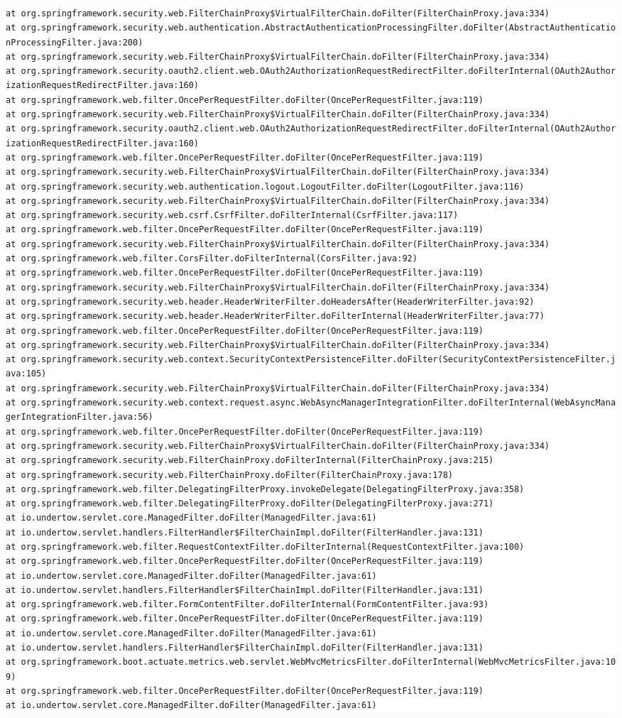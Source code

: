 	at org.springframework.security.web.FilterChainProxy$VirtualFilterChain.doFilter(FilterChainProxy.java:334)
	at org.springframework.security.web.authentication.AbstractAuthenticationProcessingFilter.doFilter(AbstractAuthenticationProcessingFilter.java:200)
	at org.springframework.security.web.FilterChainProxy$VirtualFilterChain.doFilter(FilterChainProxy.java:334)
	at org.springframework.security.oauth2.client.web.OAuth2AuthorizationRequestRedirectFilter.doFilterInternal(OAuth2AuthorizationRequestRedirectFilter.java:160)
	at org.springframework.web.filter.OncePerRequestFilter.doFilter(OncePerRequestFilter.java:119)
	at org.springframework.security.web.FilterChainProxy$VirtualFilterChain.doFilter(FilterChainProxy.java:334)
	at org.springframework.security.oauth2.client.web.OAuth2AuthorizationRequestRedirectFilter.doFilterInternal(OAuth2AuthorizationRequestRedirectFilter.java:160)
	at org.springframework.web.filter.OncePerRequestFilter.doFilter(OncePerRequestFilter.java:119)
	at org.springframework.security.web.FilterChainProxy$VirtualFilterChain.doFilter(FilterChainProxy.java:334)
	at org.springframework.security.web.authentication.logout.LogoutFilter.doFilter(LogoutFilter.java:116)
	at org.springframework.security.web.FilterChainProxy$VirtualFilterChain.doFilter(FilterChainProxy.java:334)
	at org.springframework.security.web.csrf.CsrfFilter.doFilterInternal(CsrfFilter.java:117)
	at org.springframework.web.filter.OncePerRequestFilter.doFilter(OncePerRequestFilter.java:119)
	at org.springframework.security.web.FilterChainProxy$VirtualFilterChain.doFilter(FilterChainProxy.java:334)
	at org.springframework.web.filter.CorsFilter.doFilterInternal(CorsFilter.java:92)
	at org.springframework.web.filter.OncePerRequestFilter.doFilter(OncePerRequestFilter.java:119)
	at org.springframework.security.web.FilterChainProxy$VirtualFilterChain.doFilter(FilterChainProxy.java:334)
	at org.springframework.security.web.header.HeaderWriterFilter.doHeadersAfter(HeaderWriterFilter.java:92)
	at org.springframework.security.web.header.HeaderWriterFilter.doFilterInternal(HeaderWriterFilter.java:77)
	at org.springframework.web.filter.OncePerRequestFilter.doFilter(OncePerRequestFilter.java:119)
	at org.springframework.security.web.FilterChainProxy$VirtualFilterChain.doFilter(FilterChainProxy.java:334)
	at org.springframework.security.web.context.SecurityContextPersistenceFilter.doFilter(SecurityContextPersistenceFilter.java:105)
	at org.springframework.security.web.FilterChainProxy$VirtualFilterChain.doFilter(FilterChainProxy.java:334)
	at org.springframework.security.web.context.request.async.WebAsyncManagerIntegrationFilter.doFilterInternal(WebAsyncManagerIntegrationFilter.java:56)
	at org.springframework.web.filter.OncePerRequestFilter.doFilter(OncePerRequestFilter.java:119)
	at org.springframework.security.web.FilterChainProxy$VirtualFilterChain.doFilter(FilterChainProxy.java:334)
	at org.springframework.security.web.FilterChainProxy.doFilterInternal(FilterChainProxy.java:215)
	at org.springframework.security.web.FilterChainProxy.doFilter(FilterChainProxy.java:178)
	at org.springframework.web.filter.DelegatingFilterProxy.invokeDelegate(DelegatingFilterProxy.java:358)
	at org.springframework.web.filter.DelegatingFilterProxy.doFilter(DelegatingFilterProxy.java:271)
	at io.undertow.servlet.core.ManagedFilter.doFilter(ManagedFilter.java:61)
	at io.undertow.servlet.handlers.FilterHandler$FilterChainImpl.doFilter(FilterHandler.java:131)
	at org.springframework.web.filter.RequestContextFilter.doFilterInternal(RequestContextFilter.java:100)
	at org.springframework.web.filter.OncePerRequestFilter.doFilter(OncePerRequestFilter.java:119)
	at io.undertow.servlet.core.ManagedFilter.doFilter(ManagedFilter.java:61)
	at io.undertow.servlet.handlers.FilterHandler$FilterChainImpl.doFilter(FilterHandler.java:131)
	at org.springframework.web.filter.FormContentFilter.doFilterInternal(FormContentFilter.java:93)
	at org.springframework.web.filter.OncePerRequestFilter.doFilter(OncePerRequestFilter.java:119)
	at io.undertow.servlet.core.ManagedFilter.doFilter(ManagedFilter.java:61)
	at io.undertow.servlet.handlers.FilterHandler$FilterChainImpl.doFilter(FilterHandler.java:131)
	at org.springframework.boot.actuate.metrics.web.servlet.WebMvcMetricsFilter.doFilterInternal(WebMvcMetricsFilter.java:109)
	at org.springframework.web.filter.OncePerRequestFilter.doFilter(OncePerRequestFilter.java:119)
	at io.undertow.servlet.core.ManagedFilter.doFilter(ManagedFilter.java:61)